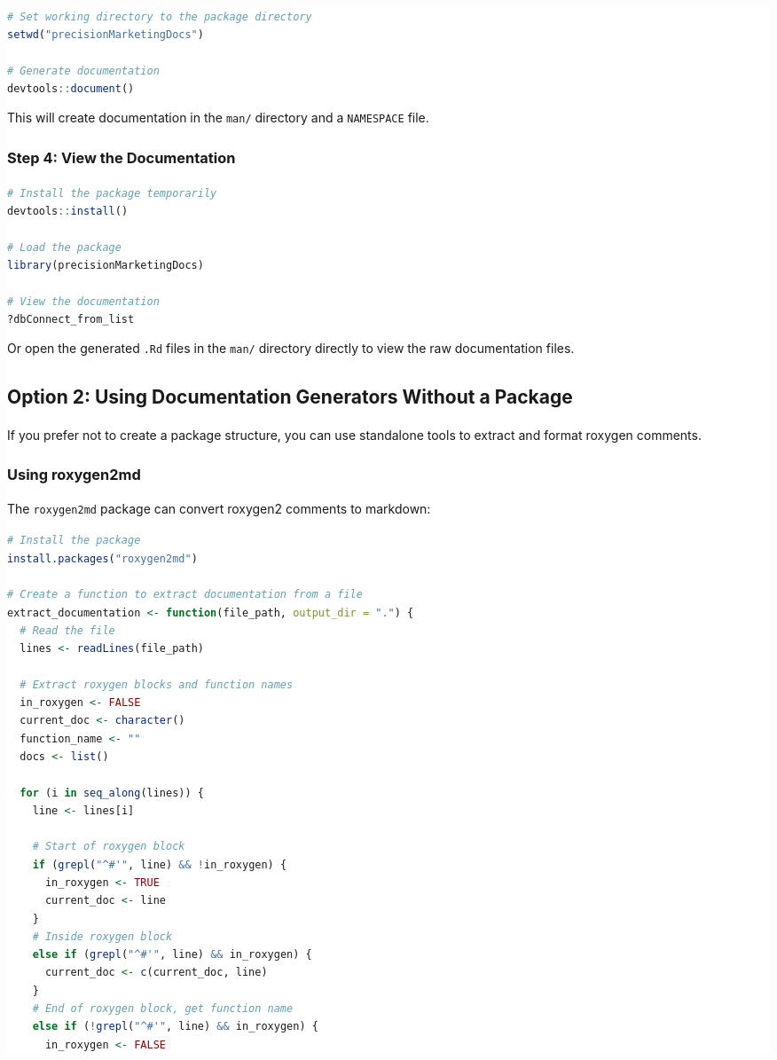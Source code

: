 ```r
# Set working directory to the package directory
setwd("precisionMarketingDocs")

# Generate documentation
devtools::document()
```

This will create documentation in the `man/` directory and a `NAMESPACE` file.

### Step 4: View the Documentation

```r
# Install the package temporarily
devtools::install()

# Load the package
library(precisionMarketingDocs)

# View the documentation
?dbConnect_from_list
```

Or open the generated `.Rd` files in the `man/` directory directly to view the raw documentation files.

## Option 2: Using Documentation Generators Without a Package

If you prefer not to create a package structure, you can use standalone tools to extract and format roxygen comments.

### Using roxygen2md

The `roxygen2md` package can convert roxygen2 comments to markdown:

```r
# Install the package
install.packages("roxygen2md")

# Create a function to extract documentation from a file
extract_documentation <- function(file_path, output_dir = ".") {
  # Read the file
  lines <- readLines(file_path)
  
  # Extract roxygen blocks and function names
  in_roxygen <- FALSE
  current_doc <- character()
  function_name <- ""
  docs <- list()
  
  for (i in seq_along(lines)) {
    line <- lines[i]
    
    # Start of roxygen block
    if (grepl("^#'", line) && !in_roxygen) {
      in_roxygen <- TRUE
      current_doc <- line
    }
    # Inside roxygen block
    else if (grepl("^#'", line) && in_roxygen) {
      current_doc <- c(current_doc, line)
    }
    # End of roxygen block, get function name
    else if (!grepl("^#'", line) && in_roxygen) {
      in_roxygen <- FALSE
```